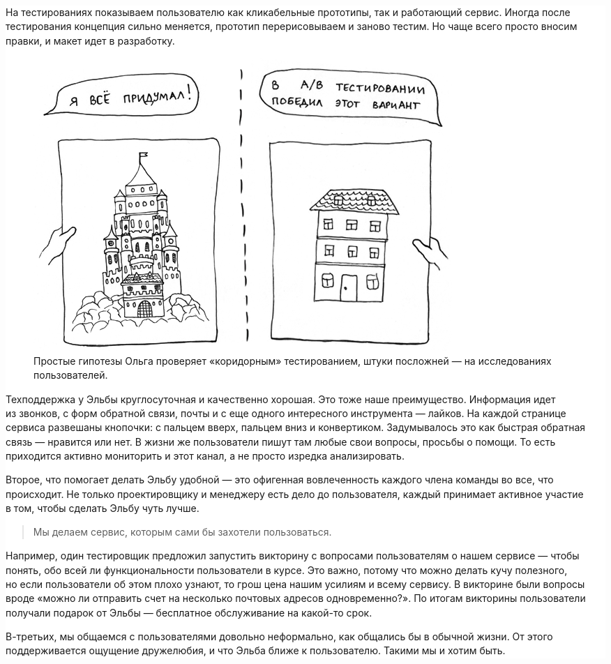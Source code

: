 На тестированиях показываем пользователю как кликабельные прототипы, так и работающий сервис. Иногда после тестирования концепция сильно меняется, прототип перерисовываем и заново тестим. Но чаще всего просто вносим правки, и макет идет в разработку.

<figure>
    <img alt="Пользовательское тестирование" src="oromanova-usertesting.png">
    <figcaption>Простые гипотезы Ольга проверяет «коридорным» тестированием, штуки посложней — на исследованиях пользователей.</figcaption>
</figure>

Техподдержка у Эльбы круглосуточная и качественно хорошая. Это тоже наше преимущество. Информация идет из звонков, с форм обратной связи, почты и с еще одного интересного инструмента — лайков. На каждой странице сервиса развешаны кнопочки: с пальцем вверх, пальцем вниз и конвертиком. Задумывалось это как быстрая обратная связь — нравится или нет. В жизни же пользователи пишут там любые свои вопросы, просьбы о помощи. То есть приходится активно мониторить и этот канал, а не просто изредка анализировать.

Второе, что помогает делать Эльбу удобной — это офигенная вовлеченность каждого члена команды во все, что происходит. Не только проектировщику и менеджеру есть дело до пользователя, каждый принимает активное участие в том, чтобы сделать Эльбу чуть лучше.

<blockquote class="big">Мы делаем сервис, которым сами бы захотели пользоваться.</blockquote>

Например, один тестировщик предложил запустить викторину с вопросами пользователям о нашем сервисе — чтобы понять, обо всей ли функциональности пользователи в курсе. Это важно, потому что можно делать кучу полезного, но если пользователи об этом плохо узнают, то грош цена нашим усилиям и всему сервису. В викторине были вопросы вроде «можно ли отправить счет на несколько почтовых адресов одновременно?». По итогам викторины пользователи получали подарок от Эльбы — бесплатное обслуживание на какой-то срок.

В-третьих, мы общаемся с пользователями довольно неформально, как общались бы в обычной жизни. От этого поддерживается ощущение дружелюбия, и что Эльба ближе к пользователю. Такими мы и хотим быть.
